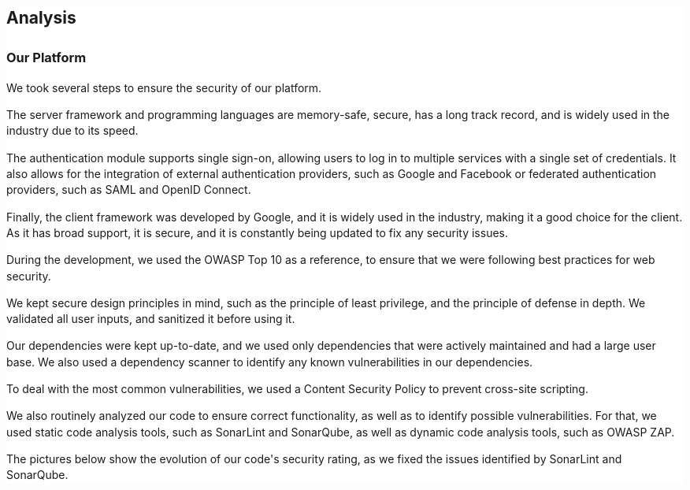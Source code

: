 ## Analysis

### Our Platform

We took several steps to ensure the security of our platform.

The server framework and programming languages are memory-safe, secure, has a long track record, and is widely used in
the industry due to its speed.

The authentication module supports single sign-on, allowing users to log in to multiple services with a
single set of credentials.
It also allows for the integration of external authentication providers, such as Google and
Facebook or federated authentication providers, such as SAML and OpenID Connect.

Finally, the client framework was developed by Google, and it is widely used in the industry, making it a good choice
for the client.
As it has broad support, it is secure, and it is constantly being updated to fix any security issues.

During the development, we used the OWASP Top 10 as a reference, to ensure that we were following best practices for web
security.

We kept secure design principles in mind, such as the principle of least privilege, and the principle of defense in
depth.
We validated all user inputs, and sanitized it before using it.

Our dependencies were kept up-to-date, and we used only dependencies that were actively maintained and had a large user
base.
We also used a dependency scanner to identify any known vulnerabilities in our dependencies.

To deal with the most common vulnerabilities, we used a Content Security Policy to prevent cross-site scripting.

We also routinely analyzed our code to ensure correct functionality, as well as to identify possible vulnerabilities.
For that, we used static code analysis tools, such as SonarLint and SonarQube, as well as dynamic code analysis tools,
such as OWASP ZAP.

The pictures below show the evolution of our code's security rating, as we fixed the issues identified by SonarLint
and SonarQube.